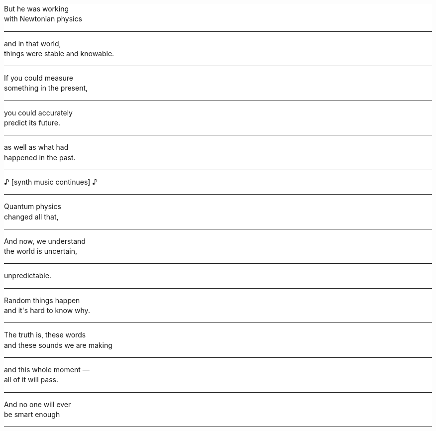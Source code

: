 
But he was working<br>
with Newtonian physics

---

and in that world,<br>
things were stable and knowable.

---

If you could measure<br>
something in the present,

---

you could accurately <br>
predict its future.

---

as well as what had<br>
happened in the past.

---

♪ [synth music continues] ♪

---

Quantum physics<br>
changed all that,

---

And now, we understand<br>
the world is uncertain,

---

unpredictable.

---

Random things happen<br>
and it's hard to know why.

---

The truth is, these words<br>
and these sounds we are making

---

and this whole moment —<br>
all of it will pass.

---

And no one will ever<br>
be smart enough

---